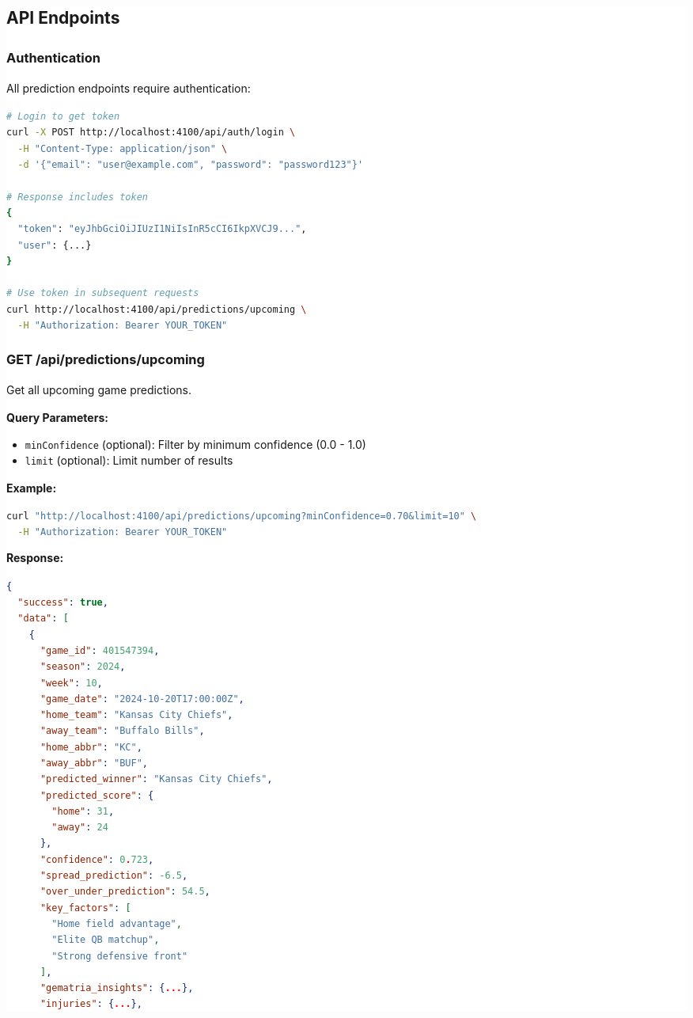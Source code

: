 ## API Endpoints

### Authentication

All prediction endpoints require authentication:

```bash
# Login to get token
curl -X POST http://localhost:4100/api/auth/login \
  -H "Content-Type: application/json" \
  -d '{"email": "user@example.com", "password": "password123"}'

# Response includes token
{
  "token": "eyJhbGciOiJIUzI1NiIsInR5cCI6IkpXVCJ9...",
  "user": {...}
}

# Use token in subsequent requests
curl http://localhost:4100/api/predictions/upcoming \
  -H "Authorization: Bearer YOUR_TOKEN"
```

### GET /api/predictions/upcoming

Get all upcoming game predictions.

**Query Parameters:**
- `minConfidence` (optional): Filter by minimum confidence (0.0 - 1.0)
- `limit` (optional): Limit number of results

**Example:**
```bash
curl "http://localhost:4100/api/predictions/upcoming?minConfidence=0.70&limit=10" \
  -H "Authorization: Bearer YOUR_TOKEN"
```

**Response:**
```json
{
  "success": true,
  "data": [
    {
      "game_id": 401547394,
      "season": 2024,
      "week": 10,
      "game_date": "2024-10-20T17:00:00Z",
      "home_team": "Kansas City Chiefs",
      "away_team": "Buffalo Bills",
      "home_abbr": "KC",
      "away_abbr": "BUF",
      "predicted_winner": "Kansas City Chiefs",
      "predicted_score": {
        "home": 31,
        "away": 24
      },
      "confidence": 0.723,
      "spread_prediction": -6.5,
      "over_under_prediction": 54.5,
      "key_factors": [
        "Home field advantage",
        "Elite QB matchup",
        "Strong defensive front"
      ],
      "gematria_insights": {...},
      "injuries": {...},
```